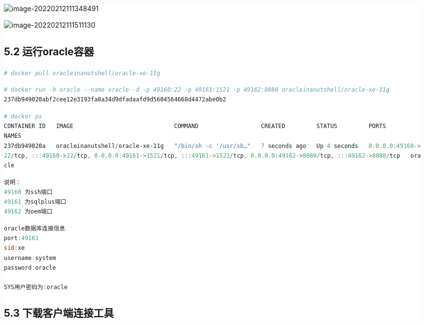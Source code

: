 ![image-20220212111348491](https://gitee.com/chnpngwng/typora-image/raw/master/assets/docker/image-20220212111348491.png)



![image-20220212111511130](https://gitee.com/chnpngwng/typora-image/raw/master/assets/docker/image-20220212111511130.png)





## 5.2 运行oracle容器



~~~powershell
# docker pull oracleinanutshell/oracle-xe-11g
~~~



~~~powershell
# docker run -h oracle --name oracle -d -p 49160:22 -p 49161:1521 -p 49162:8080 oracleinanutshell/oracle-xe-11g
237db949020abf2cee12e3193fa8a34d9dfadaafd9d5604564668d4472abe0b2
~~~



~~~powershell
# docker ps
CONTAINER ID   IMAGE                             COMMAND                  CREATED         STATUS         PORTS                                                                                                                               NAMES
237db949020a   oracleinanutshell/oracle-xe-11g   "/bin/sh -c '/usr/sb…"   7 seconds ago   Up 4 seconds   0.0.0.0:49160->22/tcp, :::49160->22/tcp, 0.0.0.0:49161->1521/tcp, :::49161->1521/tcp, 0.0.0.0:49162->8080/tcp, :::49162->8080/tcp   oracle
~~~



~~~powershell
说明：
49160 为ssh端口
49161 为sqlplus端口
49162 为oem端口
~~~



~~~powershell
oracle数据库连接信息
port:49161
sid:xe
username:system
password:oracle

SYS用户密码为:oracle
~~~



## 5.3 下载客户端连接工具
